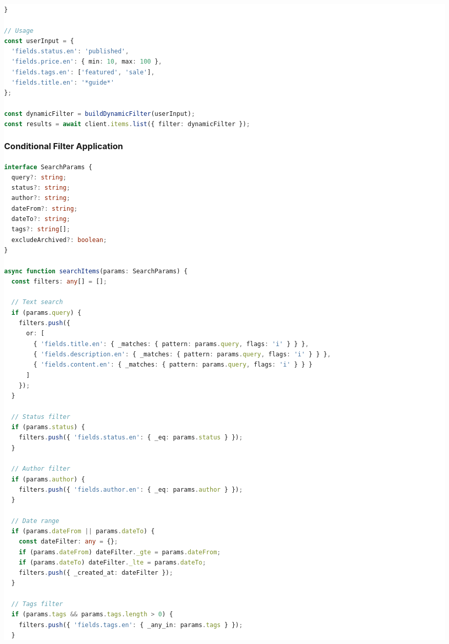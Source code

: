 ```typescript
}

// Usage
const userInput = {
  'fields.status.en': 'published',
  'fields.price.en': { min: 10, max: 100 },
  'fields.tags.en': ['featured', 'sale'],
  'fields.title.en': '*guide*'
};

const dynamicFilter = buildDynamicFilter(userInput);
const results = await client.items.list({ filter: dynamicFilter });
```

### Conditional Filter Application

```typescript
interface SearchParams {
  query?: string;
  status?: string;
  author?: string;
  dateFrom?: string;
  dateTo?: string;
  tags?: string[];
  excludeArchived?: boolean;
}

async function searchItems(params: SearchParams) {
  const filters: any[] = [];

  // Text search
  if (params.query) {
    filters.push({
      or: [
        { 'fields.title.en': { _matches: { pattern: params.query, flags: 'i' } } },
        { 'fields.description.en': { _matches: { pattern: params.query, flags: 'i' } } },
        { 'fields.content.en': { _matches: { pattern: params.query, flags: 'i' } } }
      ]
    });
  }

  // Status filter
  if (params.status) {
    filters.push({ 'fields.status.en': { _eq: params.status } });
  }

  // Author filter
  if (params.author) {
    filters.push({ 'fields.author.en': { _eq: params.author } });
  }

  // Date range
  if (params.dateFrom || params.dateTo) {
    const dateFilter: any = {};
    if (params.dateFrom) dateFilter._gte = params.dateFrom;
    if (params.dateTo) dateFilter._lte = params.dateTo;
    filters.push({ _created_at: dateFilter });
  }

  // Tags filter
  if (params.tags && params.tags.length > 0) {
    filters.push({ 'fields.tags.en': { _any_in: params.tags } });
  }
```